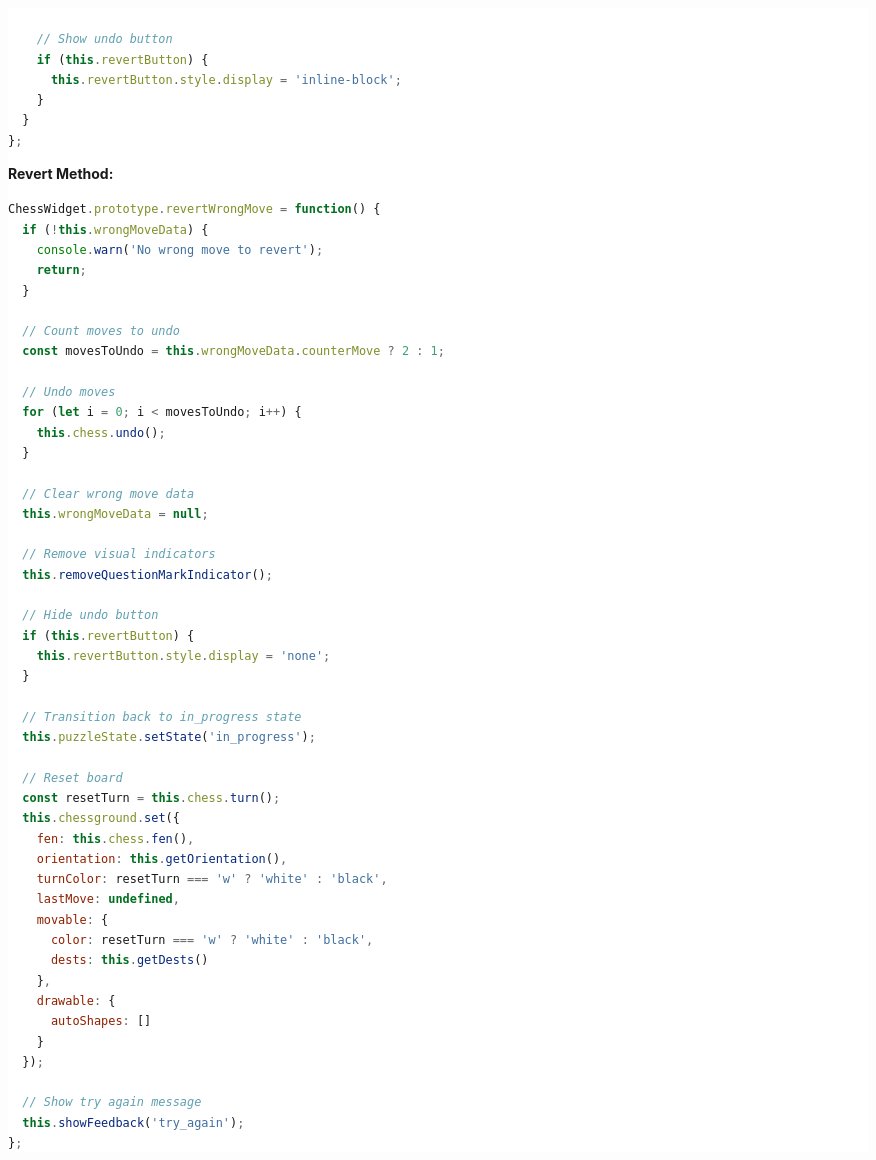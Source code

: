 ```javascript

    // Show undo button
    if (this.revertButton) {
      this.revertButton.style.display = 'inline-block';
    }
  }
};
```

**Revert Method:**
```javascript
ChessWidget.prototype.revertWrongMove = function() {
  if (!this.wrongMoveData) {
    console.warn('No wrong move to revert');
    return;
  }

  // Count moves to undo
  const movesToUndo = this.wrongMoveData.counterMove ? 2 : 1;

  // Undo moves
  for (let i = 0; i < movesToUndo; i++) {
    this.chess.undo();
  }

  // Clear wrong move data
  this.wrongMoveData = null;

  // Remove visual indicators
  this.removeQuestionMarkIndicator();

  // Hide undo button
  if (this.revertButton) {
    this.revertButton.style.display = 'none';
  }

  // Transition back to in_progress state
  this.puzzleState.setState('in_progress');

  // Reset board
  const resetTurn = this.chess.turn();
  this.chessground.set({
    fen: this.chess.fen(),
    orientation: this.getOrientation(),
    turnColor: resetTurn === 'w' ? 'white' : 'black',
    lastMove: undefined,
    movable: {
      color: resetTurn === 'w' ? 'white' : 'black',
      dests: this.getDests()
    },
    drawable: {
      autoShapes: []
    }
  });

  // Show try again message
  this.showFeedback('try_again');
};
```
